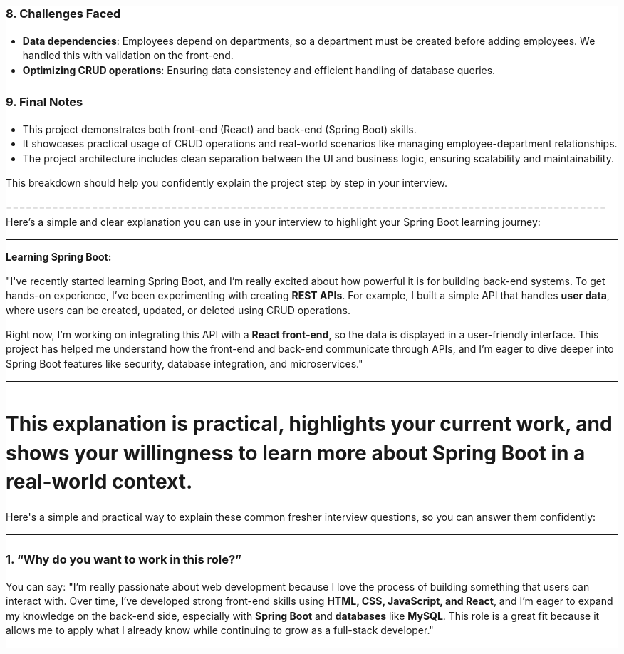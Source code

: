 ### 8. **Challenges Faced**
- **Data dependencies**: Employees depend on departments, so a department must be created before adding employees. We handled this with validation on the front-end.
- **Optimizing CRUD operations**: Ensuring data consistency and efficient handling of database queries.

### 9. **Final Notes**
- This project demonstrates both front-end (React) and back-end (Spring Boot) skills.
- It showcases practical usage of CRUD operations and real-world scenarios like managing employee-department relationships.
- The project architecture includes clean separation between the UI and business logic, ensuring scalability and maintainability.

This breakdown should help you confidently explain the project step by step in your interview.

===========================================================================================
Here’s a simple and clear explanation you can use in your interview to highlight your Spring Boot learning journey:

---

**Learning Spring Boot:**

"I've recently started learning Spring Boot, and I’m really excited about how powerful it is for building back-end systems. To get hands-on experience, I’ve been experimenting with creating **REST APIs**. For example, I built a simple API that handles **user data**, where users can be created, updated, or deleted using CRUD operations. 

Right now, I’m working on integrating this API with a **React front-end**, so the data is displayed in a user-friendly interface. This project has helped me understand how the front-end and back-end communicate through APIs, and I’m eager to dive deeper into Spring Boot features like security, database integration, and microservices."

---

This explanation is practical, highlights your current work, and shows your willingness to learn more about Spring Boot in a real-world context.
================================
Here's a simple and practical way to explain these common fresher interview questions, so you can answer them confidently:

---

### 1. **“Why do you want to work in this role?”**

You can say:
"I’m really passionate about web development because I love the process of building something that users can interact with. Over time, I’ve developed strong front-end skills using **HTML, CSS, JavaScript, and React**, and I’m eager to expand my knowledge on the back-end side, especially with **Spring Boot** and **databases** like **MySQL**. This role is a great fit because it allows me to apply what I already know while continuing to grow as a full-stack developer."

---
